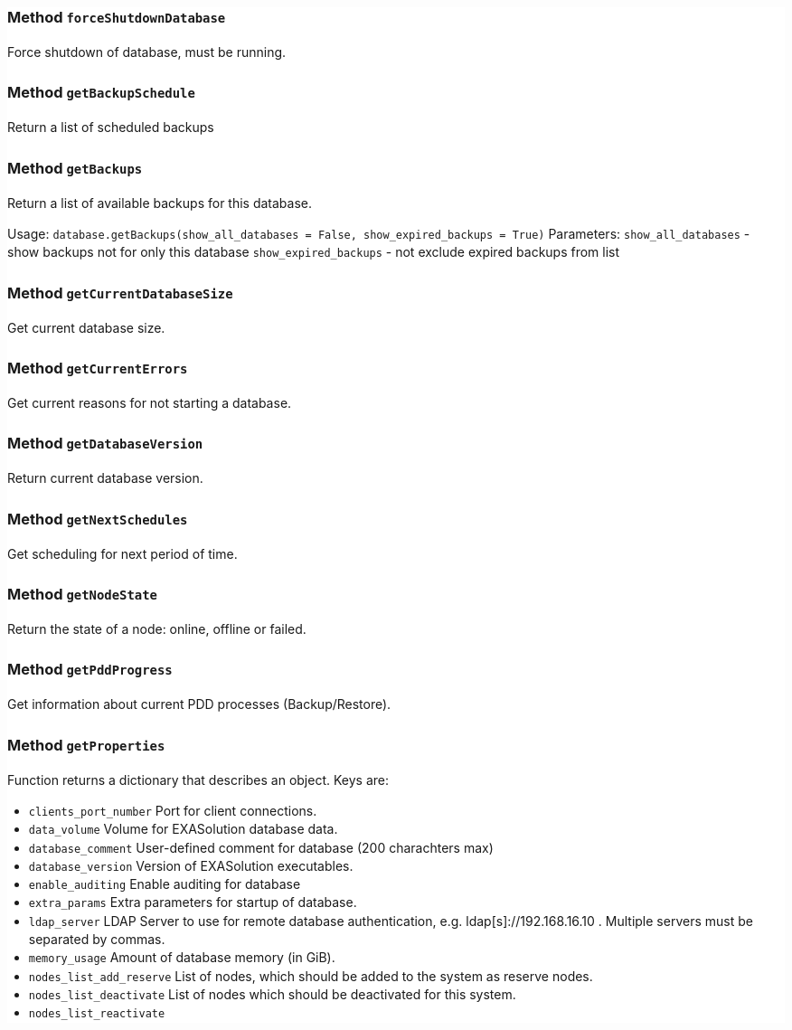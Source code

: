 ### Method `forceShutdownDatabase`

Force shutdown of database, must be running.

### Method `getBackupSchedule`

Return a list of scheduled backups

### Method `getBackups`

Return a list of available backups for this database.

Usage: `database.getBackups(show_all_databases = False, show_expired_backups = True)`
Parameters:
  `show_all_databases` - show backups not for only this database
  `show_expired_backups` - not exclude expired backups from list

### Method `getCurrentDatabaseSize`

Get current database size.

### Method `getCurrentErrors`

Get current reasons for not starting a database.

### Method `getDatabaseVersion`

Return current database version.

### Method `getNextSchedules`

Get scheduling for next period of time.

### Method `getNodeState`

Return the state of a node: online, offline or failed.

### Method `getPddProgress`

Get information about current PDD processes (Backup/Restore).

### Method `getProperties`

Function returns a dictionary that describes an object. Keys are:
* `clients_port_number`
  Port for client connections.
* `data_volume`
  Volume for EXASolution database data.
* `database_comment`
  User-defined comment for database (200 charachters max)
* `database_version`
  Version of EXASolution executables.
* `enable_auditing`
  Enable auditing for database
* `extra_params`
  Extra parameters for startup of database.
* `ldap_server`
  LDAP Server to use for remote database authentication, e.g. ldap[s]://192.168.16.10 . Multiple servers must be separated by commas.
* `memory_usage`
  Amount of database memory (in GiB).
* `nodes_list_add_reserve`
  List of nodes, which should be added to the system as reserve nodes.
* `nodes_list_deactivate`
  List of nodes which should be deactivated for this system.
* `nodes_list_reactivate`